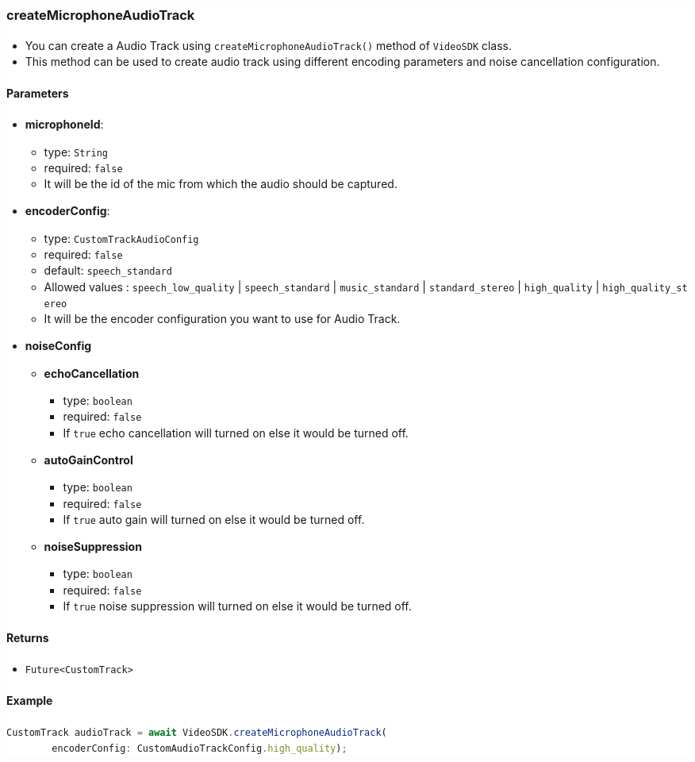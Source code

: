 
### createMicrophoneAudioTrack

- You can create a Audio Track using `createMicrophoneAudioTrack()` method of `VideoSDK` class.
- This method can be used to create audio track using different encoding parameters and noise cancellation configuration.

#### Parameters

- **microphoneId**:

  - type: `String`
  - required: `false`
  - It will be the id of the mic from which the audio should be captured.

- **encoderConfig**:

  - type: `CustomTrackAudioConfig`
  - required: `false`
  - default: `speech_standard`
  - Allowed values : `speech_low_quality` | `speech_standard` | `music_standard` | `standard_stereo` | `high_quality` | `high_quality_stereo`
  - It will be the encoder configuration you want to use for Audio Track.

- **noiseConfig**

  - **echoCancellation**

    - type: `boolean`
    - required: `false`
    - If `true` echo cancellation will turned on else it would be turned off.

  - **autoGainControl**

    - type: `boolean`
    - required: `false`
    - If `true` auto gain will turned on else it would be turned off.

  - **noiseSuppression**
    - type: `boolean`
    - required: `false`
    - If `true` noise suppression will turned on else it would be turned off.

#### Returns

- `Future<CustomTrack>`

#### Example

```javascript
CustomTrack audioTrack = await VideoSDK.createMicrophoneAudioTrack(
        encoderConfig: CustomAudioTrackConfig.high_quality);
```

</div>
